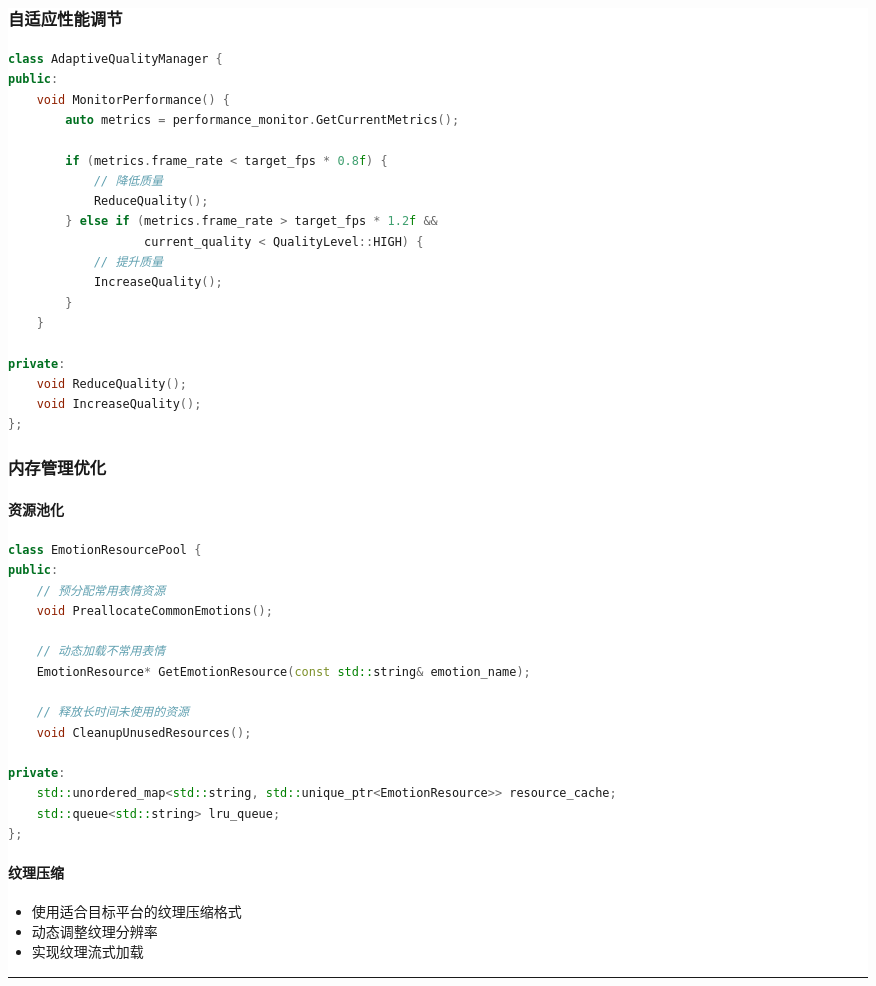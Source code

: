 ### 自适应性能调节

```cpp
class AdaptiveQualityManager {
public:
    void MonitorPerformance() {
        auto metrics = performance_monitor.GetCurrentMetrics();
        
        if (metrics.frame_rate < target_fps * 0.8f) {
            // 降低质量
            ReduceQuality();
        } else if (metrics.frame_rate > target_fps * 1.2f && 
                   current_quality < QualityLevel::HIGH) {
            // 提升质量
            IncreaseQuality();
        }
    }
    
private:
    void ReduceQuality();
    void IncreaseQuality();
};
```

### 内存管理优化

#### 资源池化
```cpp
class EmotionResourcePool {
public:
    // 预分配常用表情资源
    void PreallocateCommonEmotions();
    
    // 动态加载不常用表情
    EmotionResource* GetEmotionResource(const std::string& emotion_name);
    
    // 释放长时间未使用的资源
    void CleanupUnusedResources();
    
private:
    std::unordered_map<std::string, std::unique_ptr<EmotionResource>> resource_cache;
    std::queue<std::string> lru_queue;
};
```

#### 纹理压缩
- 使用适合目标平台的纹理压缩格式
- 动态调整纹理分辨率
- 实现纹理流式加载

---
